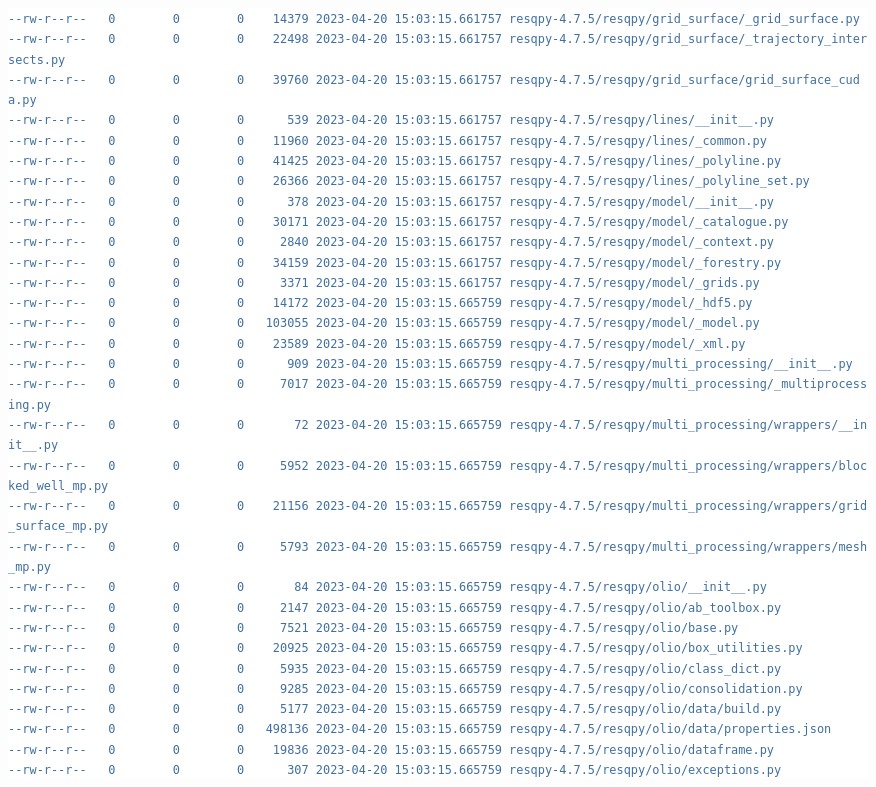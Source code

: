 ```diff
--rw-r--r--   0        0        0    14379 2023-04-20 15:03:15.661757 resqpy-4.7.5/resqpy/grid_surface/_grid_surface.py
--rw-r--r--   0        0        0    22498 2023-04-20 15:03:15.661757 resqpy-4.7.5/resqpy/grid_surface/_trajectory_intersects.py
--rw-r--r--   0        0        0    39760 2023-04-20 15:03:15.661757 resqpy-4.7.5/resqpy/grid_surface/grid_surface_cuda.py
--rw-r--r--   0        0        0      539 2023-04-20 15:03:15.661757 resqpy-4.7.5/resqpy/lines/__init__.py
--rw-r--r--   0        0        0    11960 2023-04-20 15:03:15.661757 resqpy-4.7.5/resqpy/lines/_common.py
--rw-r--r--   0        0        0    41425 2023-04-20 15:03:15.661757 resqpy-4.7.5/resqpy/lines/_polyline.py
--rw-r--r--   0        0        0    26366 2023-04-20 15:03:15.661757 resqpy-4.7.5/resqpy/lines/_polyline_set.py
--rw-r--r--   0        0        0      378 2023-04-20 15:03:15.661757 resqpy-4.7.5/resqpy/model/__init__.py
--rw-r--r--   0        0        0    30171 2023-04-20 15:03:15.661757 resqpy-4.7.5/resqpy/model/_catalogue.py
--rw-r--r--   0        0        0     2840 2023-04-20 15:03:15.661757 resqpy-4.7.5/resqpy/model/_context.py
--rw-r--r--   0        0        0    34159 2023-04-20 15:03:15.661757 resqpy-4.7.5/resqpy/model/_forestry.py
--rw-r--r--   0        0        0     3371 2023-04-20 15:03:15.661757 resqpy-4.7.5/resqpy/model/_grids.py
--rw-r--r--   0        0        0    14172 2023-04-20 15:03:15.665759 resqpy-4.7.5/resqpy/model/_hdf5.py
--rw-r--r--   0        0        0   103055 2023-04-20 15:03:15.665759 resqpy-4.7.5/resqpy/model/_model.py
--rw-r--r--   0        0        0    23589 2023-04-20 15:03:15.665759 resqpy-4.7.5/resqpy/model/_xml.py
--rw-r--r--   0        0        0      909 2023-04-20 15:03:15.665759 resqpy-4.7.5/resqpy/multi_processing/__init__.py
--rw-r--r--   0        0        0     7017 2023-04-20 15:03:15.665759 resqpy-4.7.5/resqpy/multi_processing/_multiprocessing.py
--rw-r--r--   0        0        0       72 2023-04-20 15:03:15.665759 resqpy-4.7.5/resqpy/multi_processing/wrappers/__init__.py
--rw-r--r--   0        0        0     5952 2023-04-20 15:03:15.665759 resqpy-4.7.5/resqpy/multi_processing/wrappers/blocked_well_mp.py
--rw-r--r--   0        0        0    21156 2023-04-20 15:03:15.665759 resqpy-4.7.5/resqpy/multi_processing/wrappers/grid_surface_mp.py
--rw-r--r--   0        0        0     5793 2023-04-20 15:03:15.665759 resqpy-4.7.5/resqpy/multi_processing/wrappers/mesh_mp.py
--rw-r--r--   0        0        0       84 2023-04-20 15:03:15.665759 resqpy-4.7.5/resqpy/olio/__init__.py
--rw-r--r--   0        0        0     2147 2023-04-20 15:03:15.665759 resqpy-4.7.5/resqpy/olio/ab_toolbox.py
--rw-r--r--   0        0        0     7521 2023-04-20 15:03:15.665759 resqpy-4.7.5/resqpy/olio/base.py
--rw-r--r--   0        0        0    20925 2023-04-20 15:03:15.665759 resqpy-4.7.5/resqpy/olio/box_utilities.py
--rw-r--r--   0        0        0     5935 2023-04-20 15:03:15.665759 resqpy-4.7.5/resqpy/olio/class_dict.py
--rw-r--r--   0        0        0     9285 2023-04-20 15:03:15.665759 resqpy-4.7.5/resqpy/olio/consolidation.py
--rw-r--r--   0        0        0     5177 2023-04-20 15:03:15.665759 resqpy-4.7.5/resqpy/olio/data/build.py
--rw-r--r--   0        0        0   498136 2023-04-20 15:03:15.665759 resqpy-4.7.5/resqpy/olio/data/properties.json
--rw-r--r--   0        0        0    19836 2023-04-20 15:03:15.665759 resqpy-4.7.5/resqpy/olio/dataframe.py
--rw-r--r--   0        0        0      307 2023-04-20 15:03:15.665759 resqpy-4.7.5/resqpy/olio/exceptions.py
```